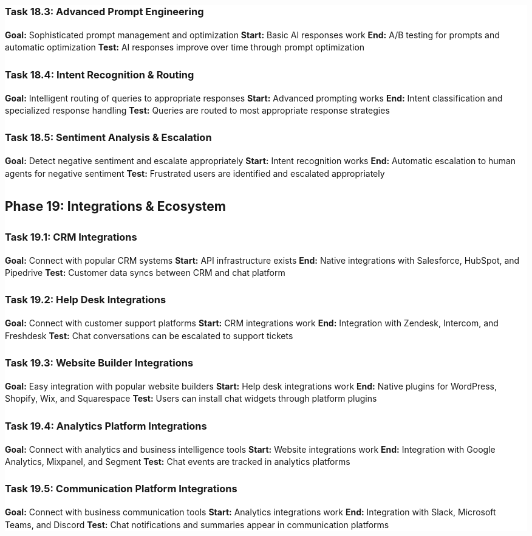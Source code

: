 ### Task 18.3: Advanced Prompt Engineering
**Goal:** Sophisticated prompt management and optimization
**Start:** Basic AI responses work
**End:** A/B testing for prompts and automatic optimization
**Test:** AI responses improve over time through prompt optimization

### Task 18.4: Intent Recognition & Routing
**Goal:** Intelligent routing of queries to appropriate responses
**Start:** Advanced prompting works
**End:** Intent classification and specialized response handling
**Test:** Queries are routed to most appropriate response strategies

### Task 18.5: Sentiment Analysis & Escalation
**Goal:** Detect negative sentiment and escalate appropriately
**Start:** Intent recognition works
**End:** Automatic escalation to human agents for negative sentiment
**Test:** Frustrated users are identified and escalated appropriately

## Phase 19: Integrations & Ecosystem

### Task 19.1: CRM Integrations
**Goal:** Connect with popular CRM systems
**Start:** API infrastructure exists
**End:** Native integrations with Salesforce, HubSpot, and Pipedrive
**Test:** Customer data syncs between CRM and chat platform

### Task 19.2: Help Desk Integrations
**Goal:** Connect with customer support platforms
**Start:** CRM integrations work
**End:** Integration with Zendesk, Intercom, and Freshdesk
**Test:** Chat conversations can be escalated to support tickets

### Task 19.3: Website Builder Integrations
**Goal:** Easy integration with popular website builders
**Start:** Help desk integrations work
**End:** Native plugins for WordPress, Shopify, Wix, and Squarespace
**Test:** Users can install chat widgets through platform plugins

### Task 19.4: Analytics Platform Integrations
**Goal:** Connect with analytics and business intelligence tools
**Start:** Website integrations work
**End:** Integration with Google Analytics, Mixpanel, and Segment
**Test:** Chat events are tracked in analytics platforms

### Task 19.5: Communication Platform Integrations
**Goal:** Connect with business communication tools
**Start:** Analytics integrations work
**End:** Integration with Slack, Microsoft Teams, and Discord
**Test:** Chat notifications and summaries appear in communication platforms
